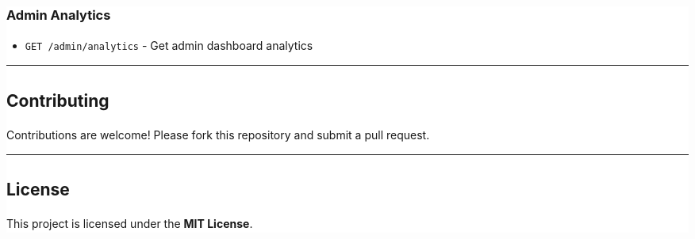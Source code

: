 ### **Admin Analytics**
- `GET /admin/analytics` - Get admin dashboard analytics

---

## **Contributing**
Contributions are welcome! Please fork this repository and submit a pull request.

---

## **License**
This project is licensed under the **MIT License**.
